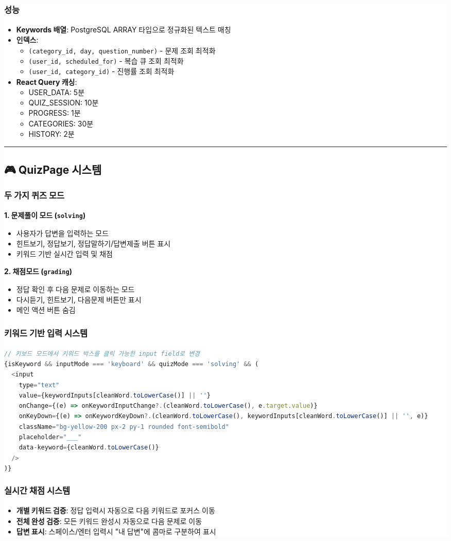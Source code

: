 ### 성능
- **Keywords 배열**: PostgreSQL ARRAY 타입으로 정규화된 텍스트 매칭
- **인덱스**:
  - `(category_id, day, question_number)` - 문제 조회 최적화
  - `(user_id, scheduled_for)` - 복습 큐 조회 최적화
  - `(user_id, category_id)` - 진행률 조회 최적화
- **React Query 캐싱**:
  - USER_DATA: 5분
  - QUIZ_SESSION: 10분
  - PROGRESS: 1분
  - CATEGORIES: 30분
  - HISTORY: 2분

---

## 🎮 QuizPage 시스템

### 두 가지 퀴즈 모드
**1. 문제풀이 모드 (`solving`)**
- 사용자가 답변을 입력하는 모드
- 힌트보기, 정답보기, 정답말하기/답변제출 버튼 표시
- 키워드 기반 실시간 입력 및 채점

**2. 채점모드 (`grading`)**
- 정답 확인 후 다음 문제로 이동하는 모드
- 다시듣기, 힌트보기, 다음문제 버튼만 표시
- 메인 액션 버튼 숨김

### 키워드 기반 입력 시스템
```javascript
// 키보드 모드에서 키워드 박스를 클릭 가능한 input field로 변경
{isKeyword && inputMode === 'keyboard' && quizMode === 'solving' && (
  <input
    type="text"
    value={keywordInputs[cleanWord.toLowerCase()] || ''}
    onChange={(e) => onKeywordInputChange?.(cleanWord.toLowerCase(), e.target.value)}
    onKeyDown={(e) => onKeywordKeyDown?.(cleanWord.toLowerCase(), keywordInputs[cleanWord.toLowerCase()] || '', e)}
    className="bg-yellow-200 px-2 py-1 rounded font-semibold"
    placeholder="___"
    data-keyword={cleanWord.toLowerCase()}
  />
)}
```

### 실시간 채점 시스템
- **개별 키워드 검증**: 정답 입력시 자동으로 다음 키워드로 포커스 이동
- **전체 완성 검증**: 모든 키워드 완성시 자동으로 다음 문제로 이동
- **답변 표시**: 스페이스/엔터 입력시 "내 답변"에 콤마로 구분하여 표시
